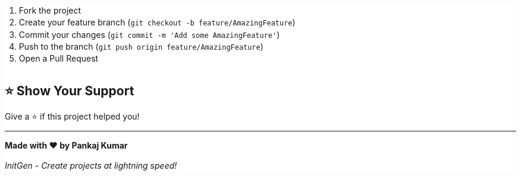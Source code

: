 1. Fork the project
2. Create your feature branch (`git checkout -b feature/AmazingFeature`)
3. Commit your changes (`git commit -m 'Add some AmazingFeature'`)
4. Push to the branch (`git push origin feature/AmazingFeature`)
5. Open a Pull Request

## ⭐ Show Your Support

Give a ⭐️ if this project helped you!

---

**Made with ❤️ by Pankaj Kumar**

_InitGen - Create projects at lightning speed!_
